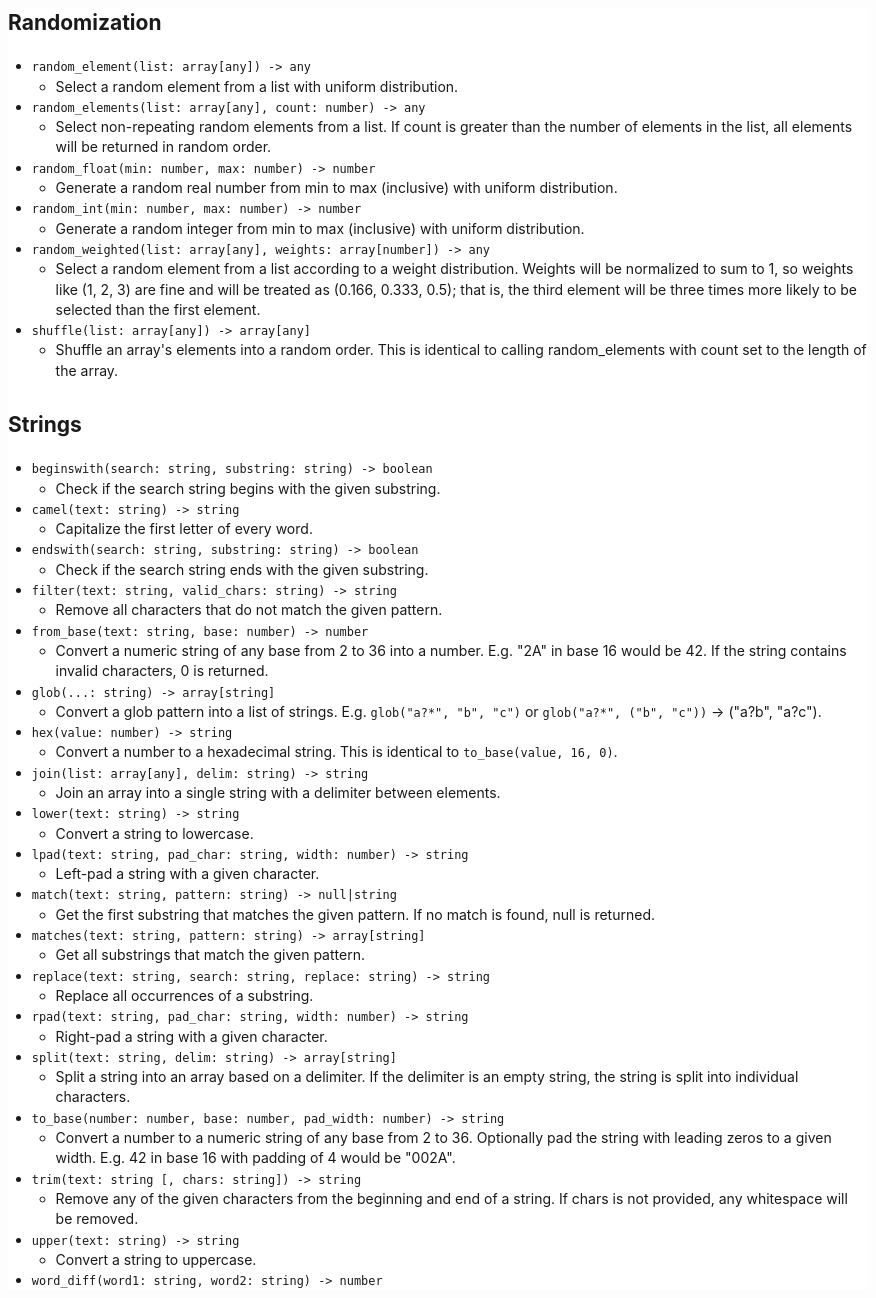 ## Randomization
- `random_element(list: array[any]) -> any`
  - Select a random element from a list with uniform distribution.
- `random_elements(list: array[any], count: number) -> any`
  - Select non-repeating random elements from a list. If count is greater than the number of elements in the list, all elements will be returned in random order.
- `random_float(min: number, max: number) -> number`
  - Generate a random real number from min to max (inclusive) with uniform distribution.
- `random_int(min: number, max: number) -> number`
  - Generate a random integer from min to max (inclusive) with uniform distribution.
- `random_weighted(list: array[any], weights: array[number]) -> any`
  - Select a random element from a list according to a weight distribution. Weights will be normalized to sum to 1, so weights like (1, 2, 3) are fine and will be treated as (0.166, 0.333, 0.5); that is, the third element will be three times more likely to be selected than the first element.
- `shuffle(list: array[any]) -> array[any]`
  - Shuffle an array's elements into a random order. This is identical to calling random_elements with count set to the length of the array.

## Strings
- `beginswith(search: string, substring: string) -> boolean`
  - Check if the search string begins with the given substring.
- `camel(text: string) -> string`
  - Capitalize the first letter of every word.
- `endswith(search: string, substring: string) -> boolean`
  - Check if the search string ends with the given substring.
- `filter(text: string, valid_chars: string) -> string`
  - Remove all characters that do not match the given pattern.
- `from_base(text: string, base: number) -> number`
  - Convert a numeric string of any base from 2 to 36 into a number. E.g. "2A" in base 16 would be 42. If the string contains invalid characters, 0 is returned.
- `glob(...: string) -> array[string]`
  - Convert a glob pattern into a list of strings. E.g. `glob("a?*", "b", "c")` or `glob("a?*", ("b", "c"))` -> ("a?b", "a?c").
- `hex(value: number) -> string`
  - Convert a number to a hexadecimal string. This is identical to `to_base(value, 16, 0)`.
- `join(list: array[any], delim: string) -> string`
  - Join an array into a single string with a delimiter between elements.
- `lower(text: string) -> string`
  - Convert a string to lowercase.
- `lpad(text: string, pad_char: string, width: number) -> string`
  - Left-pad a string with a given character.
- `match(text: string, pattern: string) -> null|string`
  - Get the first substring that matches the given pattern. If no match is found, null is returned.
- `matches(text: string, pattern: string) -> array[string]`
  - Get all substrings that match the given pattern.
- `replace(text: string, search: string, replace: string) -> string`
  - Replace all occurrences of a substring.
- `rpad(text: string, pad_char: string, width: number) -> string`
  - Right-pad a string with a given character.
- `split(text: string, delim: string) -> array[string]`
  - Split a string into an array based on a delimiter. If the delimiter is an empty string, the string is split into individual characters.
- `to_base(number: number, base: number, pad_width: number) -> string`
  - Convert a number to a numeric string of any base from 2 to 36. Optionally pad the string with leading zeros to a given width. E.g. 42 in base 16 with padding of 4 would be "002A".
- `trim(text: string [, chars: string]) -> string`
  - Remove any of the given characters from the beginning and end of a string. If chars is not provided, any whitespace will be removed.
- `upper(text: string) -> string`
  - Convert a string to uppercase.
- `word_diff(word1: string, word2: string) -> number`